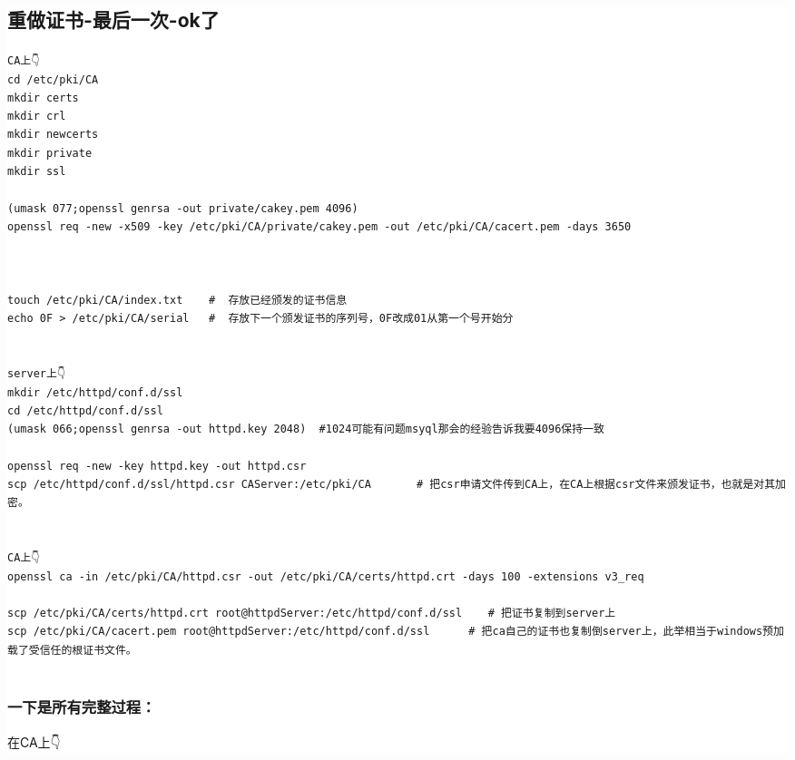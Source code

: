 

## 重做证书-最后一次-ok了

```
CA上👇
cd /etc/pki/CA
mkdir certs
mkdir crl
mkdir newcerts
mkdir private
mkdir ssl

(umask 077;openssl genrsa -out private/cakey.pem 4096)
openssl req -new -x509 -key /etc/pki/CA/private/cakey.pem -out /etc/pki/CA/cacert.pem -days 3650



touch /etc/pki/CA/index.txt    #  存放已经颁发的证书信息
echo 0F > /etc/pki/CA/serial   #  存放下一个颁发证书的序列号，0F改成01从第一个号开始分


server上👇
mkdir /etc/httpd/conf.d/ssl
cd /etc/httpd/conf.d/ssl
(umask 066;openssl genrsa -out httpd.key 2048)  #1024可能有问题msyql那会的经验告诉我要4096保持一致

openssl req -new -key httpd.key -out httpd.csr 
scp /etc/httpd/conf.d/ssl/httpd.csr CAServer:/etc/pki/CA       # 把csr申请文件传到CA上，在CA上根据csr文件来颁发证书，也就是对其加密。


CA上👇
openssl ca -in /etc/pki/CA/httpd.csr -out /etc/pki/CA/certs/httpd.crt -days 100 -extensions v3_req

scp /etc/pki/CA/certs/httpd.crt root@httpdServer:/etc/httpd/conf.d/ssl    # 把证书复制到server上
scp /etc/pki/CA/cacert.pem root@httpdServer:/etc/httpd/conf.d/ssl      # 把ca自己的证书也复制倒server上，此举相当于windows预加载了受信任的根证书文件。


```

### 一下是所有完整过程：

在CA上👇
